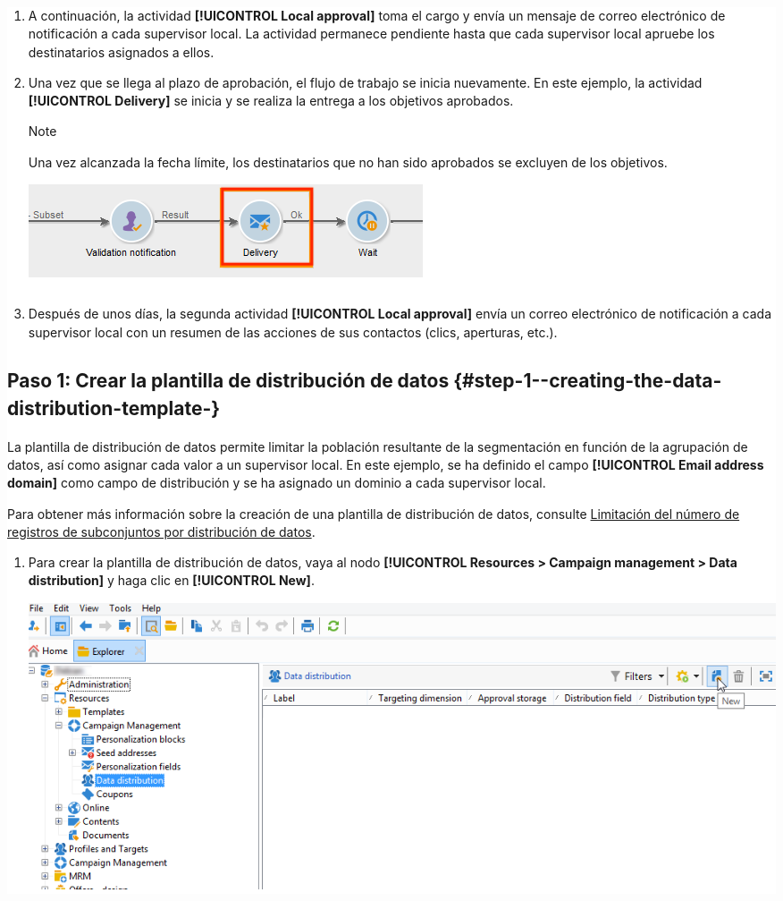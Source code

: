 1. A continuación, la actividad **[!UICONTROL Local approval]** toma el cargo y envía un mensaje de correo electrónico de notificación a cada supervisor local. La actividad permanece pendiente hasta que cada supervisor local apruebe los destinatarios asignados a ellos.

1. Una vez que se llega al plazo de aprobación, el flujo de trabajo se inicia nuevamente. En este ejemplo, la actividad **[!UICONTROL Delivery]** se inicia y se realiza la entrega a los objetivos aprobados.

   >[!NOTE]
   >
   >Una vez alcanzada la fecha límite, los destinatarios que no han sido aprobados se excluyen de los objetivos.

   ![](assets/local_validation_intro_6.png)

1. Después de unos días, la segunda actividad **[!UICONTROL Local approval]** envía un correo electrónico de notificación a cada supervisor local con un resumen de las acciones de sus contactos (clics, aperturas, etc.).

## Paso 1: Crear la plantilla de distribución de datos {#step-1--creating-the-data-distribution-template-}

La plantilla de distribución de datos permite limitar la población resultante de la segmentación en función de la agrupación de datos, así como asignar cada valor a un supervisor local. En este ejemplo, se ha definido el campo **[!UICONTROL Email address domain]** como campo de distribución y se ha asignado un dominio a cada supervisor local.

Para obtener más información sobre la creación de una plantilla de distribución de datos, consulte [Limitación del número de registros de subconjuntos por distribución de datos](split.md#limiting-the-number-of-subset-records-per-data-distribution).

1. Para crear la plantilla de distribución de datos, vaya al nodo **[!UICONTROL Resources > Campaign management > Data distribution]** y haga clic en **[!UICONTROL New]**.

   ![](assets/local_validation_data_distribution_1.png)
